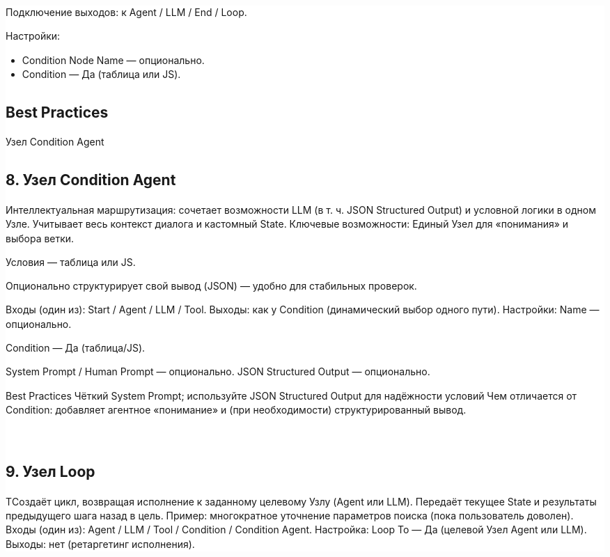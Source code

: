 
Подключение выходов: к Agent / LLM / End / Loop.

Настройки:
* Condition Node Name — опционально.
* Condition — Да (таблица или JS).


## Best Practices
Узел Condition Agent


## 8. Узел Condition Agent

Интеллектуальная маршрутизация: сочетает возможности LLM (в т. ч. JSON Structured Output) и условной логики в одном Узле. Учитывает весь контекст диалога и кастомный State.
Ключевые возможности:
Единый Узел для «понимания» и выбора ветки.


Условия — таблица или JS.


Опционально структурирует свой вывод (JSON) — удобно для стабильных проверок.

Входы (один из): Start / Agent / LLM / Tool.
Выходы: как у Condition (динамический выбор одного пути).
Настройки:
Name — опционально.


Condition — Да (таблица/JS).


System Prompt / Human Prompt — опционально.
JSON Structured Output — опционально.


Best Practices
Чёткий System Prompt; используйте JSON Structured Output для надёжности условий
Чем отличается от Condition: добавляет агентное «понимание» и (при необходимости) структурированный вывод.


<figure><img src="https://823733684-files.gitbook.io/~/files/v0/b/gitbook-x-prod.appspot.com/o/spaces%2F00tYLwhz5RyR7fJEhrWy%2Fuploads%2Fgit-blob-080d051907f61aa1e106e7eae81b168d0f249c40%2Fseq-09.png?alt=media" alt="" width="299"><figcaption></figcaption></figure>



## 9. Узел Loop

TСоздаёт цикл, возвращая исполнение к заданному целевому Узлу (Agent или LLM). Передаёт текущее State и результаты предыдущего шага назад в цель.
Пример: многократное уточнение параметров поиска (пока пользователь доволен).
Входы (один из): Agent / LLM / Tool / Condition / Condition Agent.
 Настройка:
Loop To — Да (целевой Узел Agent или LLM).
 Выходы: нет (ретаргетинг исполнения).
